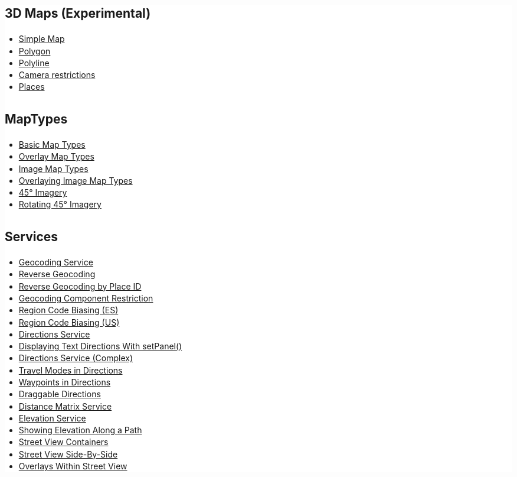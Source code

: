 ## 3D Maps (Experimental)

- [Simple Map](https://developers.google.com/maps/documentation/javascript/examples/3d/simple-map)
- [Polygon](https://developers.google.com/maps/documentation/javascript/examples/3d/polygon)
- [Polyline](https://developers.google.com/maps/documentation/javascript/examples/3d/polyline)
- [Camera restrictions](https://developers.google.com/maps/documentation/javascript/examples/3d/camera-restrictions)
- [Places](https://developers.google.com/maps/documentation/javascript/examples/3d/places)

## MapTypes

- [Basic Map Types](https://developers.google.com/maps/documentation/javascript/examples/maptype-base)
- [Overlay Map Types](https://developers.google.com/maps/documentation/javascript/examples/maptype-overlay)
- [Image Map Types](https://developers.google.com/maps/documentation/javascript/examples/maptype-image)
- [Overlaying Image Map Types](https://developers.google.com/maps/documentation/javascript/examples/maptype-image-overlay)
- [45° Imagery](https://developers.google.com/maps/documentation/javascript/examples/aerial-simple)
- [Rotating 45° Imagery](https://developers.google.com/maps/documentation/javascript/examples/aerial-rotation)

## Services

- [Geocoding Service](https://developers.google.com/maps/documentation/javascript/examples/geocoding-simple)
- [Reverse Geocoding](https://developers.google.com/maps/documentation/javascript/examples/geocoding-reverse)
- [Reverse Geocoding by Place ID](https://developers.google.com/maps/documentation/javascript/examples/geocoding-place-id)
- [Geocoding Component Restriction](https://developers.google.com/maps/documentation/javascript/examples/geocoding-component-restriction)
- [Region Code Biasing (ES)](https://developers.google.com/maps/documentation/javascript/examples/geocoding-region-es)
- [Region Code Biasing (US)](https://developers.google.com/maps/documentation/javascript/examples/geocoding-region-us)
- [Directions Service](https://developers.google.com/maps/documentation/javascript/examples/directions-simple)
- [Displaying Text Directions With setPanel()](https://developers.google.com/maps/documentation/javascript/examples/directions-panel)
- [Directions Service (Complex)](https://developers.google.com/maps/documentation/javascript/examples/directions-complex)
- [Travel Modes in Directions](https://developers.google.com/maps/documentation/javascript/examples/directions-travel-modes)
- [Waypoints in Directions](https://developers.google.com/maps/documentation/javascript/examples/directions-waypoints)
- [Draggable Directions](https://developers.google.com/maps/documentation/javascript/examples/directions-draggable)
- [Distance Matrix Service](https://developers.google.com/maps/documentation/javascript/examples/distance-matrix)
- [Elevation Service](https://developers.google.com/maps/documentation/javascript/examples/elevation-simple)
- [Showing Elevation Along a Path](https://developers.google.com/maps/documentation/javascript/examples/elevation-paths)
- [Street View Containers](https://developers.google.com/maps/documentation/javascript/examples/streetview-embed)
- [Street View Side-By-Side](https://developers.google.com/maps/documentation/javascript/examples/streetview-simple)
- [Overlays Within Street View](https://developers.google.com/maps/documentation/javascript/examples/streetview-overlays)